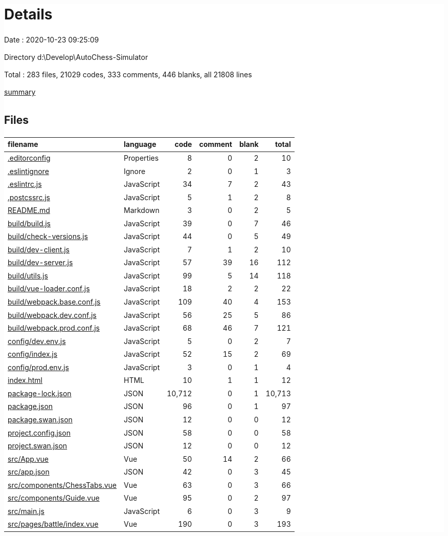 # Details

Date : 2020-10-23 09:25:09

Directory d:\Develop\AutoChess-Simulator

Total : 283 files,  21029 codes, 333 comments, 446 blanks, all 21808 lines

[summary](results.md)

## Files
| filename | language | code | comment | blank | total |
| :--- | :--- | ---: | ---: | ---: | ---: |
| [.editorconfig](/.editorconfig) | Properties | 8 | 0 | 2 | 10 |
| [.eslintignore](/.eslintignore) | Ignore | 2 | 0 | 1 | 3 |
| [.eslintrc.js](/.eslintrc.js) | JavaScript | 34 | 7 | 2 | 43 |
| [.postcssrc.js](/.postcssrc.js) | JavaScript | 5 | 1 | 2 | 8 |
| [README.md](/README.md) | Markdown | 3 | 0 | 2 | 5 |
| [build/build.js](/build/build.js) | JavaScript | 39 | 0 | 7 | 46 |
| [build/check-versions.js](/build/check-versions.js) | JavaScript | 44 | 0 | 5 | 49 |
| [build/dev-client.js](/build/dev-client.js) | JavaScript | 7 | 1 | 2 | 10 |
| [build/dev-server.js](/build/dev-server.js) | JavaScript | 57 | 39 | 16 | 112 |
| [build/utils.js](/build/utils.js) | JavaScript | 99 | 5 | 14 | 118 |
| [build/vue-loader.conf.js](/build/vue-loader.conf.js) | JavaScript | 18 | 2 | 2 | 22 |
| [build/webpack.base.conf.js](/build/webpack.base.conf.js) | JavaScript | 109 | 40 | 4 | 153 |
| [build/webpack.dev.conf.js](/build/webpack.dev.conf.js) | JavaScript | 56 | 25 | 5 | 86 |
| [build/webpack.prod.conf.js](/build/webpack.prod.conf.js) | JavaScript | 68 | 46 | 7 | 121 |
| [config/dev.env.js](/config/dev.env.js) | JavaScript | 5 | 0 | 2 | 7 |
| [config/index.js](/config/index.js) | JavaScript | 52 | 15 | 2 | 69 |
| [config/prod.env.js](/config/prod.env.js) | JavaScript | 3 | 0 | 1 | 4 |
| [index.html](/index.html) | HTML | 10 | 1 | 1 | 12 |
| [package-lock.json](/package-lock.json) | JSON | 10,712 | 0 | 1 | 10,713 |
| [package.json](/package.json) | JSON | 96 | 0 | 1 | 97 |
| [package.swan.json](/package.swan.json) | JSON | 12 | 0 | 0 | 12 |
| [project.config.json](/project.config.json) | JSON | 58 | 0 | 0 | 58 |
| [project.swan.json](/project.swan.json) | JSON | 12 | 0 | 0 | 12 |
| [src/App.vue](/src/App.vue) | Vue | 50 | 14 | 2 | 66 |
| [src/app.json](/src/app.json) | JSON | 42 | 0 | 3 | 45 |
| [src/components/ChessTabs.vue](/src/components/ChessTabs.vue) | Vue | 63 | 0 | 3 | 66 |
| [src/components/Guide.vue](/src/components/Guide.vue) | Vue | 95 | 0 | 2 | 97 |
| [src/main.js](/src/main.js) | JavaScript | 6 | 0 | 3 | 9 |
| [src/pages/battle/index.vue](/src/pages/battle/index.vue) | Vue | 190 | 0 | 3 | 193 |